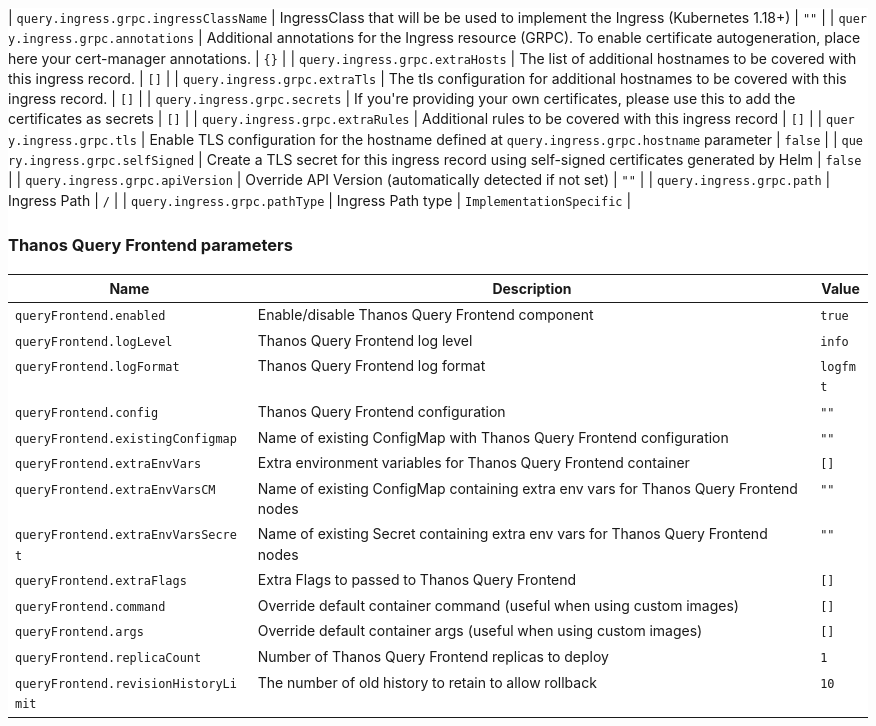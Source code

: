| `query.ingress.grpc.ingressClassName`                     | IngressClass that will be be used to implement the Ingress (Kubernetes 1.18+)                                                           | `""`                     |
| `query.ingress.grpc.annotations`                          | Additional annotations for the Ingress resource (GRPC). To enable certificate autogeneration, place here your cert-manager annotations. | `{}`                     |
| `query.ingress.grpc.extraHosts`                           | The list of additional hostnames to be covered with this ingress record.                                                                | `[]`                     |
| `query.ingress.grpc.extraTls`                             | The tls configuration for additional hostnames to be covered with this ingress record.                                                  | `[]`                     |
| `query.ingress.grpc.secrets`                              | If you're providing your own certificates, please use this to add the certificates as secrets                                           | `[]`                     |
| `query.ingress.grpc.extraRules`                           | Additional rules to be covered with this ingress record                                                                                 | `[]`                     |
| `query.ingress.grpc.tls`                                  | Enable TLS configuration for the hostname defined at `query.ingress.grpc.hostname` parameter                                            | `false`                  |
| `query.ingress.grpc.selfSigned`                           | Create a TLS secret for this ingress record using self-signed certificates generated by Helm                                            | `false`                  |
| `query.ingress.grpc.apiVersion`                           | Override API Version (automatically detected if not set)                                                                                | `""`                     |
| `query.ingress.grpc.path`                                 | Ingress Path                                                                                                                            | `/`                      |
| `query.ingress.grpc.pathType`                             | Ingress Path type                                                                                                                       | `ImplementationSpecific` |

### Thanos Query Frontend parameters

| Name                                                              | Description                                                                                                                      | Value                    |
| ----------------------------------------------------------------- | -------------------------------------------------------------------------------------------------------------------------------- | ------------------------ |
| `queryFrontend.enabled`                                           | Enable/disable Thanos Query Frontend component                                                                                   | `true`                   |
| `queryFrontend.logLevel`                                          | Thanos Query Frontend log level                                                                                                  | `info`                   |
| `queryFrontend.logFormat`                                         | Thanos Query Frontend log format                                                                                                 | `logfmt`                 |
| `queryFrontend.config`                                            | Thanos Query Frontend configuration                                                                                              | `""`                     |
| `queryFrontend.existingConfigmap`                                 | Name of existing ConfigMap with Thanos Query Frontend configuration                                                              | `""`                     |
| `queryFrontend.extraEnvVars`                                      | Extra environment variables for Thanos Query Frontend container                                                                  | `[]`                     |
| `queryFrontend.extraEnvVarsCM`                                    | Name of existing ConfigMap containing extra env vars for Thanos Query Frontend nodes                                             | `""`                     |
| `queryFrontend.extraEnvVarsSecret`                                | Name of existing Secret containing extra env vars for Thanos Query Frontend nodes                                                | `""`                     |
| `queryFrontend.extraFlags`                                        | Extra Flags to passed to Thanos Query Frontend                                                                                   | `[]`                     |
| `queryFrontend.command`                                           | Override default container command (useful when using custom images)                                                             | `[]`                     |
| `queryFrontend.args`                                              | Override default container args (useful when using custom images)                                                                | `[]`                     |
| `queryFrontend.replicaCount`                                      | Number of Thanos Query Frontend replicas to deploy                                                                               | `1`                      |
| `queryFrontend.revisionHistoryLimit`                              | The number of old history to retain to allow rollback                                                                            | `10`                     |
